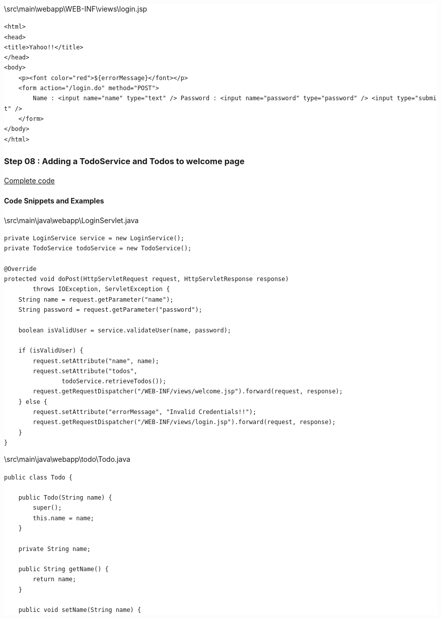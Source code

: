 \src\main\webapp\WEB-INF\views\login.jsp
```
<html>
<head>
<title>Yahoo!!</title>
</head>
<body>
	<p><font color="red">${errorMessage}</font></p>
	<form action="/login.do" method="POST">
		Name : <input name="name" type="text" /> Password : <input name="password" type="password" /> <input type="submit" />
	</form>
</body>
</html>
```

### Step 08 : Adding a TodoService and Todos to welcome page


[Complete code](https://github.com/in28minutes/JavaWebApplicationStepByStep/blob/master/Step08.md)

#### Code Snippets and Examples

\src\main\java\webapp\LoginServlet.java
```
private LoginService service = new LoginService();
private TodoService todoService = new TodoService();

@Override
protected void doPost(HttpServletRequest request, HttpServletResponse response)
		throws IOException, ServletException {
	String name = request.getParameter("name");
	String password = request.getParameter("password");

	boolean isValidUser = service.validateUser(name, password);

	if (isValidUser) {
		request.setAttribute("name", name);
		request.setAttribute("todos", 
				todoService.retrieveTodos());
		request.getRequestDispatcher("/WEB-INF/views/welcome.jsp").forward(request, response);
	} else {
		request.setAttribute("errorMessage", "Invalid Credentials!!");
		request.getRequestDispatcher("/WEB-INF/views/login.jsp").forward(request, response);
	}
}

```

\src\main\java\webapp\todo\Todo.java
```
public class Todo {

	public Todo(String name) {
		super();
		this.name = name;
	}

	private String name;

	public String getName() {
		return name;
	}

	public void setName(String name) {
```